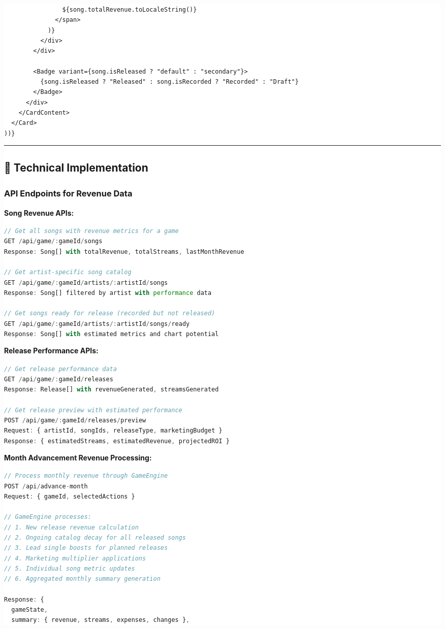 ```tsx
                ${song.totalRevenue.toLocaleString()}
              </span>
            )}
          </div>
        </div>
        
        <Badge variant={song.isReleased ? "default" : "secondary"}>
          {song.isReleased ? "Released" : song.isRecorded ? "Recorded" : "Draft"}
        </Badge>
      </div>
    </CardContent>
  </Card>
))}
```

---

## 🔧 Technical Implementation

### API Endpoints for Revenue Data

**Song Revenue APIs:**
```typescript
// Get all songs with revenue metrics for a game
GET /api/game/:gameId/songs
Response: Song[] with totalRevenue, totalStreams, lastMonthRevenue

// Get artist-specific song catalog
GET /api/game/:gameId/artists/:artistId/songs  
Response: Song[] filtered by artist with performance data

// Get songs ready for release (recorded but not released)
GET /api/game/:gameId/artists/:artistId/songs/ready
Response: Song[] with estimated metrics and chart potential
```

**Release Performance APIs:**
```typescript
// Get release performance data
GET /api/game/:gameId/releases
Response: Release[] with revenueGenerated, streamsGenerated

// Get release preview with estimated performance
POST /api/game/:gameId/releases/preview
Request: { artistId, songIds, releaseType, marketingBudget }
Response: { estimatedStreams, estimatedRevenue, projectedROI }
```

**Month Advancement Revenue Processing:**
```typescript
// Process monthly revenue through GameEngine
POST /api/advance-month
Request: { gameId, selectedActions }

// GameEngine processes:
// 1. New release revenue calculation
// 2. Ongoing catalog decay for all released songs  
// 3. Lead single boosts for planned releases
// 4. Marketing multiplier applications
// 5. Individual song metric updates
// 6. Aggregated monthly summary generation

Response: { 
  gameState, 
  summary: { revenue, streams, expenses, changes },
```